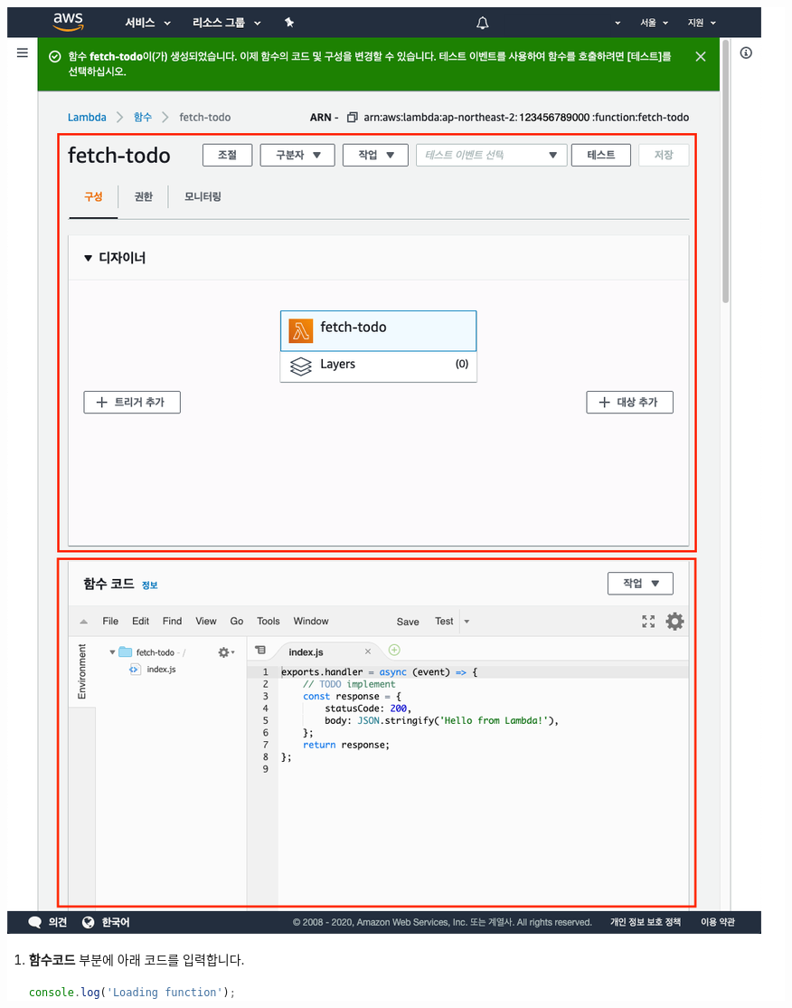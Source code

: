 ![](images/aws_lambda_fetch_todo_2.png)
1. **함수코드** 부분에 아래 코드를 입력합니다.
    ```javascript
    console.log('Loading function');
